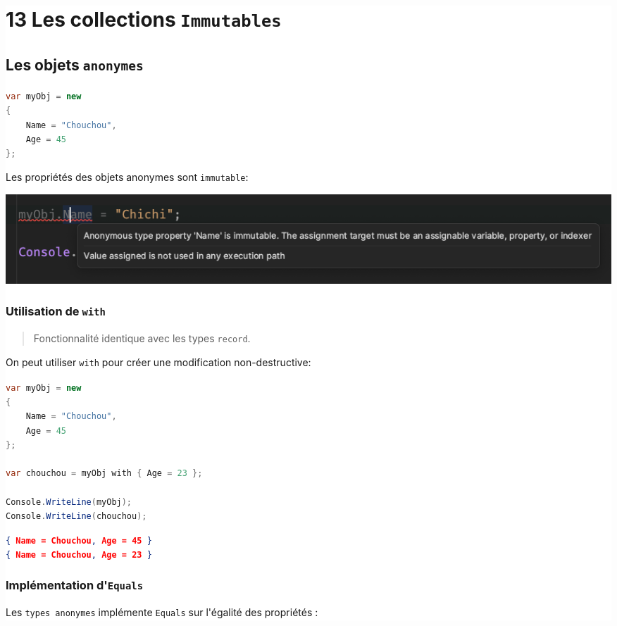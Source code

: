 # 13 Les collections `Immutables`



## Les objets `anonymes`

```cs
var myObj = new
{
    Name = "Chouchou",
    Age = 45
};
```

Les propriétés des objets anonymes sont `immutable`:

<img src="assets/immutable-property-anonymous-object.png" alt="immutable-property-anonymous-object" />



### Utilisation de `with`

> Fonctionnalité identique avec les types `record`.

On peut utiliser `with` pour créer une modification non-destructive:

```cs
var myObj = new
{
    Name = "Chouchou",
    Age = 45
};

var chouchou = myObj with { Age = 23 };

Console.WriteLine(myObj);
Console.WriteLine(chouchou);
```

```json
{ Name = Chouchou, Age = 45 }
{ Name = Chouchou, Age = 23 }
```



### Implémentation d'`Equals`

Les `types anonymes` implémente `Equals` sur l'égalité des propriétés :
